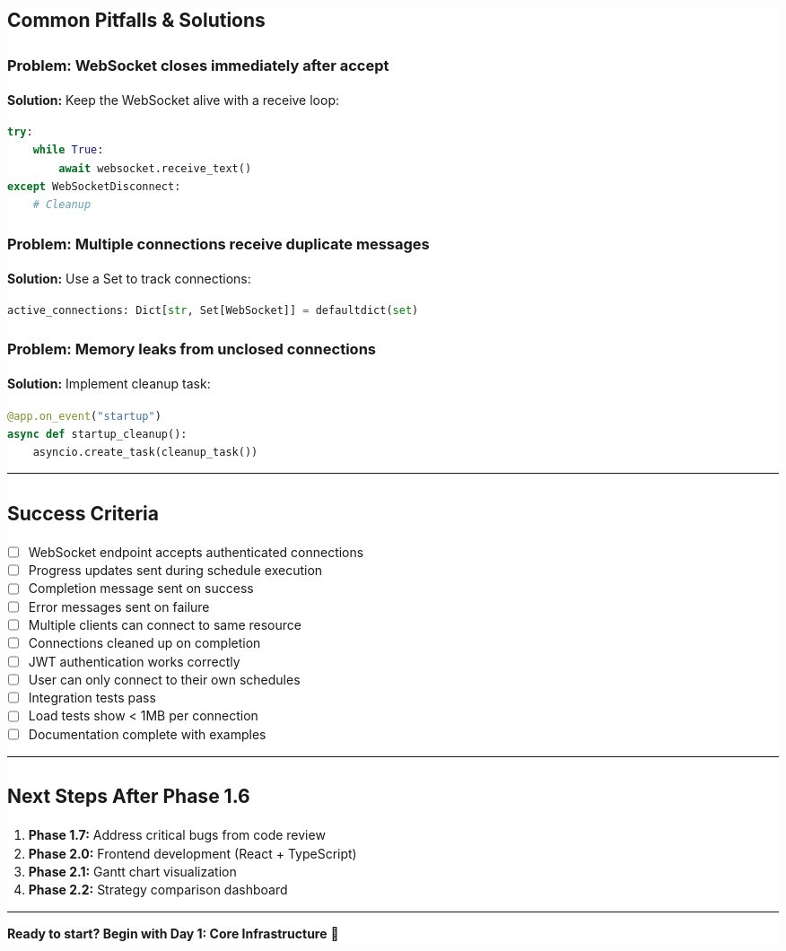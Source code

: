 
## Common Pitfalls & Solutions

### Problem: WebSocket closes immediately after accept

**Solution:** Keep the WebSocket alive with a receive loop:
```python
try:
    while True:
        await websocket.receive_text()
except WebSocketDisconnect:
    # Cleanup
```

### Problem: Multiple connections receive duplicate messages

**Solution:** Use a Set to track connections:
```python
active_connections: Dict[str, Set[WebSocket]] = defaultdict(set)
```

### Problem: Memory leaks from unclosed connections

**Solution:** Implement cleanup task:
```python
@app.on_event("startup")
async def startup_cleanup():
    asyncio.create_task(cleanup_task())
```

---

## Success Criteria

- [ ] WebSocket endpoint accepts authenticated connections
- [ ] Progress updates sent during schedule execution
- [ ] Completion message sent on success
- [ ] Error messages sent on failure
- [ ] Multiple clients can connect to same resource
- [ ] Connections cleaned up on completion
- [ ] JWT authentication works correctly
- [ ] User can only connect to their own schedules
- [ ] Integration tests pass
- [ ] Load tests show < 1MB per connection
- [ ] Documentation complete with examples

---

## Next Steps After Phase 1.6

1. **Phase 1.7:** Address critical bugs from code review
2. **Phase 2.0:** Frontend development (React + TypeScript)
3. **Phase 2.1:** Gantt chart visualization
4. **Phase 2.2:** Strategy comparison dashboard

---

**Ready to start? Begin with Day 1: Core Infrastructure** 🚀

